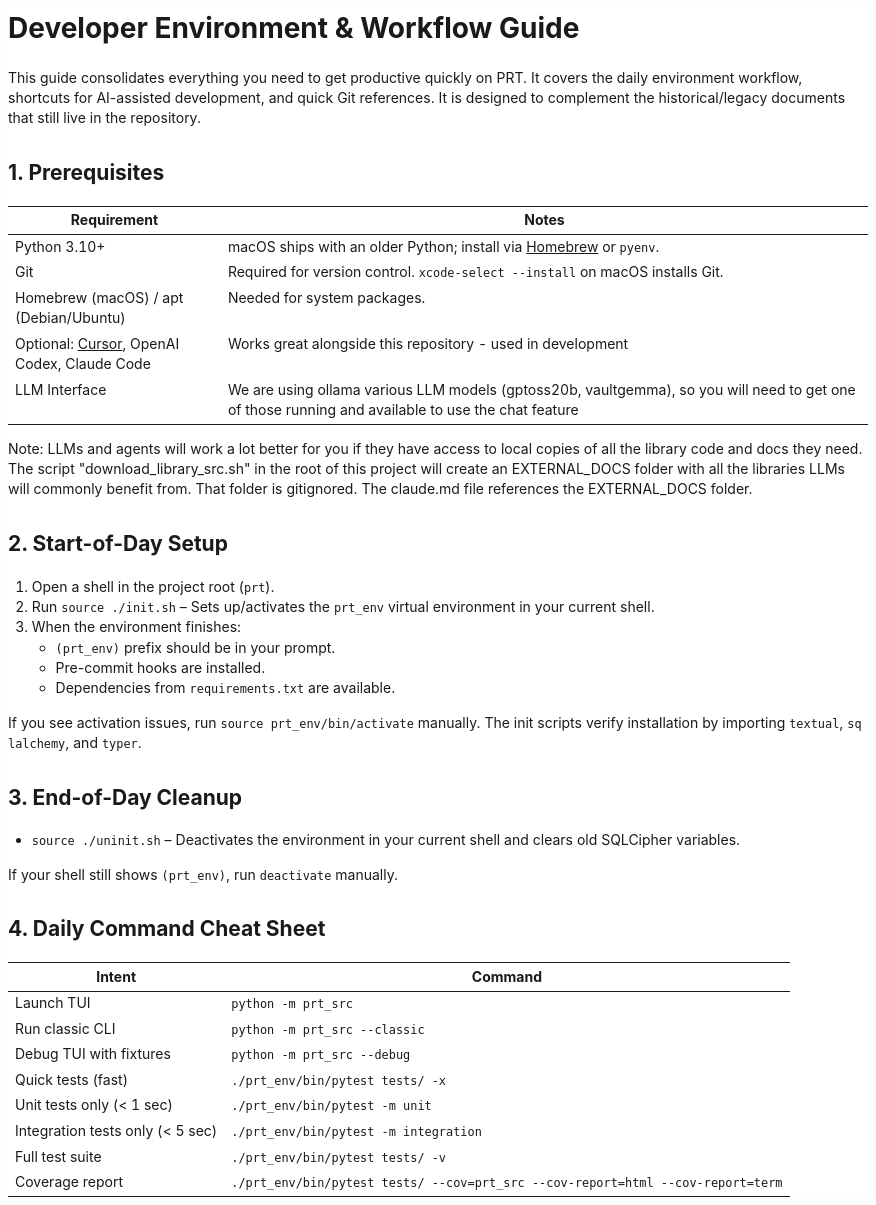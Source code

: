 # Developer Environment & Workflow Guide

This guide consolidates everything you need to get productive quickly on PRT. It covers the daily environment workflow, shortcuts for AI-assisted development, and quick Git references. It is designed to complement the historical/legacy documents that still live in the repository.

## 1. Prerequisites

| Requirement | Notes |
| --- | --- |
| Python 3.10+ | macOS ships with an older Python; install via [Homebrew](https://brew.sh) or `pyenv`. |
| Git | Required for version control. `xcode-select --install` on macOS installs Git. |
| Homebrew (macOS) / apt (Debian/Ubuntu) | Needed for system packages. |
| Optional: [Cursor](https://cursor.sh), OpenAI Codex, Claude Code | Works great alongside this repository - used in development |
| LLM Interface | We are using ollama various LLM models (gptoss20b, vaultgemma), so you will need to get one of those running and available to use the chat feature |

Note: LLMs and agents will work a lot better for you if they have access to local copies of all the library code and docs they need.  The script "download_library_src.sh" in the root of this project will create an EXTERNAL_DOCS folder with all the libraries LLMs will commonly benefit from.  That folder is gitignored.  The claude.md file references the EXTERNAL_DOCS folder.

## 2. Start-of-Day Setup

1. Open a shell in the project root (`prt`).
2. Run `source ./init.sh` – Sets up/activates the `prt_env` virtual environment in your current shell.
3. When the environment finishes:
   * `(prt_env)` prefix should be in your prompt.
   * Pre-commit hooks are installed.
   * Dependencies from `requirements.txt` are available.

If you see activation issues, run `source prt_env/bin/activate` manually. The init scripts verify installation by importing `textual`, `sqlalchemy`, and `typer`.

## 3. End-of-Day Cleanup

* `source ./uninit.sh` – Deactivates the environment in your current shell and clears old SQLCipher variables.

If your shell still shows `(prt_env)`, run `deactivate` manually.

## 4. Daily Command Cheat Sheet

| Intent | Command |
| --- | --- |
| Launch TUI | `python -m prt_src` |
| Run classic CLI | `python -m prt_src --classic` |
| Debug TUI with fixtures | `python -m prt_src --debug` |
| Quick tests (fast) | `./prt_env/bin/pytest tests/ -x` |
| Unit tests only (< 1 sec) | `./prt_env/bin/pytest -m unit` |
| Integration tests only (< 5 sec) | `./prt_env/bin/pytest -m integration` |
| Full test suite | `./prt_env/bin/pytest tests/ -v` |
| Coverage report | `./prt_env/bin/pytest tests/ --cov=prt_src --cov-report=html --cov-report=term` |